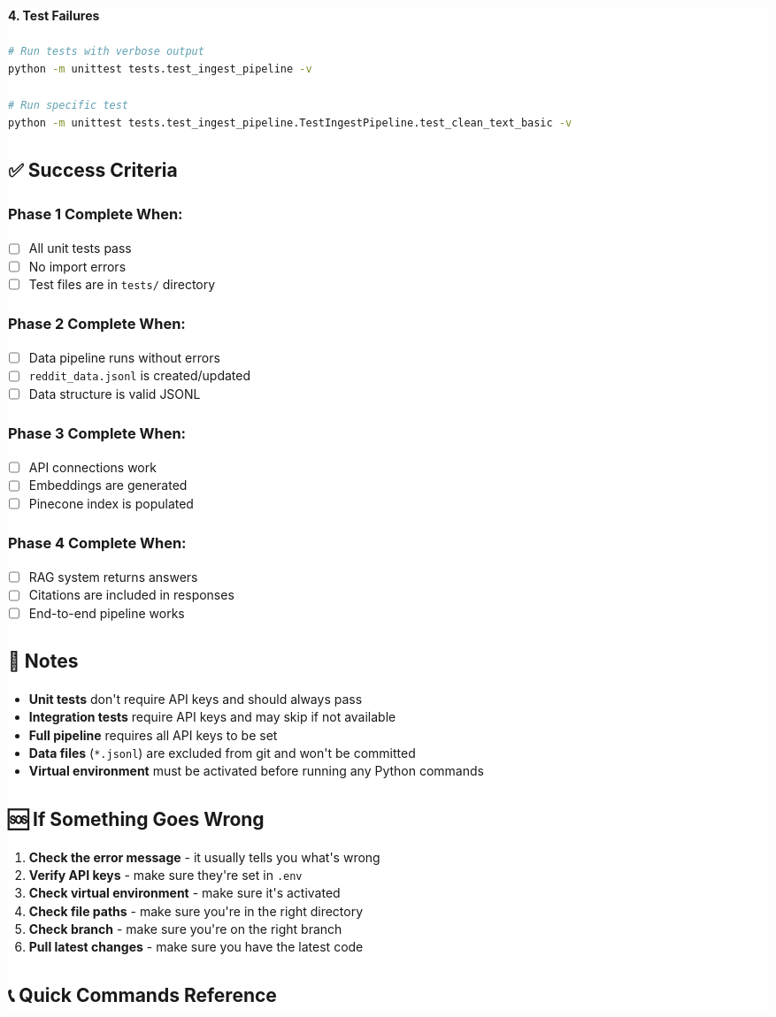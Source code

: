 #### 4. Test Failures
```bash
# Run tests with verbose output
python -m unittest tests.test_ingest_pipeline -v

# Run specific test
python -m unittest tests.test_ingest_pipeline.TestIngestPipeline.test_clean_text_basic -v
```

## ✅ Success Criteria

### Phase 1 Complete When:
- [ ] All unit tests pass
- [ ] No import errors
- [ ] Test files are in `tests/` directory

### Phase 2 Complete When:
- [ ] Data pipeline runs without errors
- [ ] `reddit_data.jsonl` is created/updated
- [ ] Data structure is valid JSONL

### Phase 3 Complete When:
- [ ] API connections work
- [ ] Embeddings are generated
- [ ] Pinecone index is populated

### Phase 4 Complete When:
- [ ] RAG system returns answers
- [ ] Citations are included in responses
- [ ] End-to-end pipeline works

## 📝 Notes

- **Unit tests** don't require API keys and should always pass
- **Integration tests** require API keys and may skip if not available
- **Full pipeline** requires all API keys to be set
- **Data files** (`*.jsonl`) are excluded from git and won't be committed
- **Virtual environment** must be activated before running any Python commands

## 🆘 If Something Goes Wrong

1. **Check the error message** - it usually tells you what's wrong
2. **Verify API keys** - make sure they're set in `.env`
3. **Check virtual environment** - make sure it's activated
4. **Check file paths** - make sure you're in the right directory
5. **Check branch** - make sure you're on the right branch
6. **Pull latest changes** - make sure you have the latest code

## 📞 Quick Commands Reference
